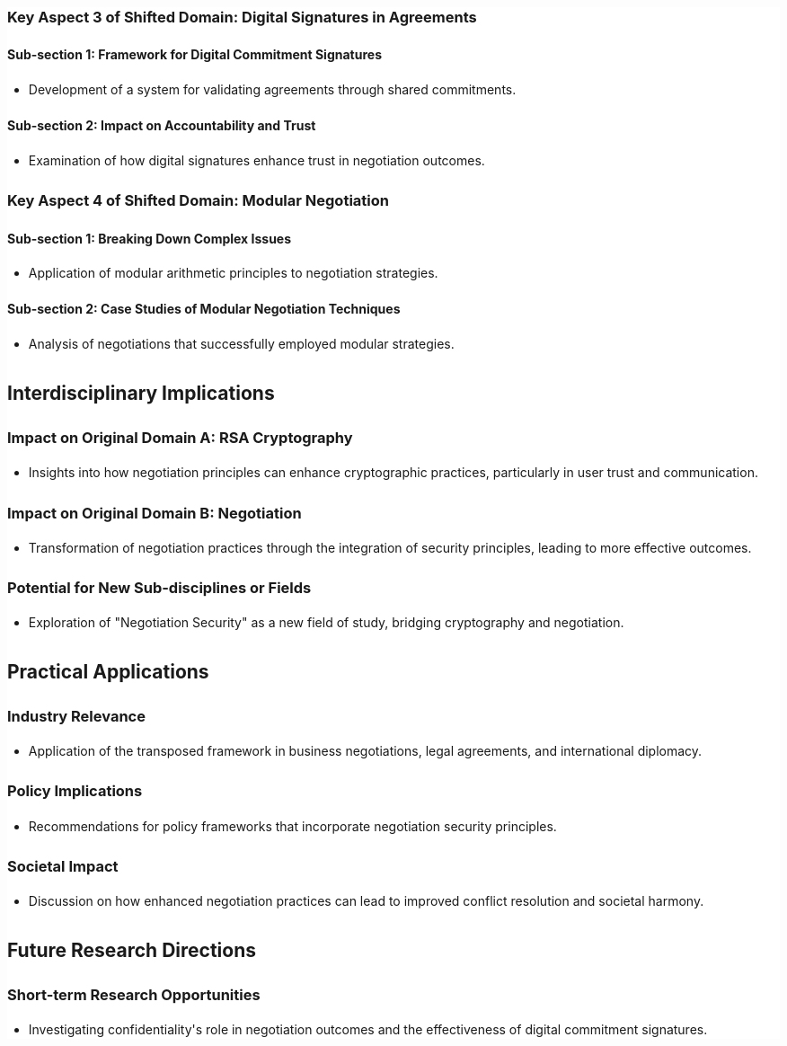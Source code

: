 ### Key Aspect 3 of Shifted Domain: Digital Signatures in Agreements
#### Sub-section 1: Framework for Digital Commitment Signatures
- Development of a system for validating agreements through shared commitments.
#### Sub-section 2: Impact on Accountability and Trust
- Examination of how digital signatures enhance trust in negotiation outcomes.

### Key Aspect 4 of Shifted Domain: Modular Negotiation
#### Sub-section 1: Breaking Down Complex Issues
- Application of modular arithmetic principles to negotiation strategies.
#### Sub-section 2: Case Studies of Modular Negotiation Techniques
- Analysis of negotiations that successfully employed modular strategies.

## Interdisciplinary Implications
### Impact on Original Domain A: RSA Cryptography
- Insights into how negotiation principles can enhance cryptographic practices, particularly in user trust and communication.

### Impact on Original Domain B: Negotiation
- Transformation of negotiation practices through the integration of security principles, leading to more effective outcomes.

### Potential for New Sub-disciplines or Fields
- Exploration of "Negotiation Security" as a new field of study, bridging cryptography and negotiation.

## Practical Applications
### Industry Relevance
- Application of the transposed framework in business negotiations, legal agreements, and international diplomacy.

### Policy Implications
- Recommendations for policy frameworks that incorporate negotiation security principles.

### Societal Impact
- Discussion on how enhanced negotiation practices can lead to improved conflict resolution and societal harmony.

## Future Research Directions
### Short-term Research Opportunities
- Investigating confidentiality's role in negotiation outcomes and the effectiveness of digital commitment signatures.
